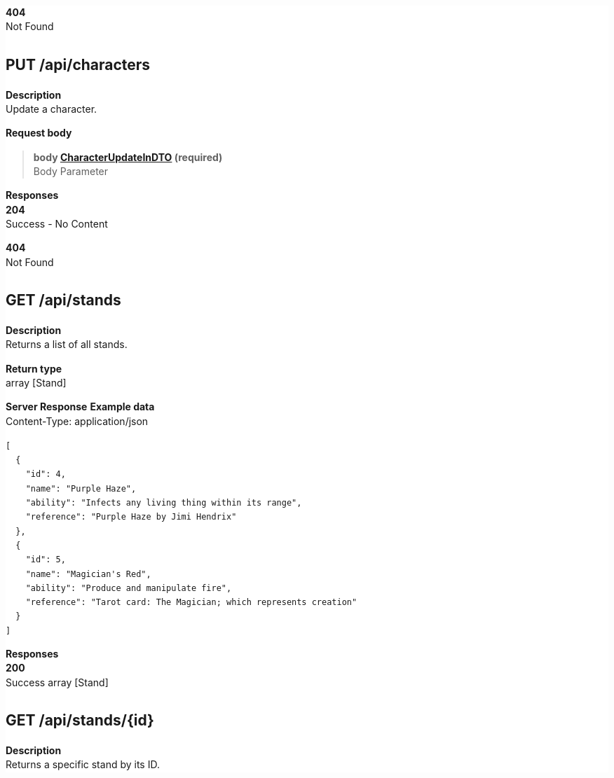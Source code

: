 **404**  
Not Found

## PUT /api/characters

**Description**  
Update a character.  

**Request body**  
> **body [CharacterUpdateInDTO](#markdown-header-userdto) (required)**  
>  Body Parameter

**Responses**  
**204**  
Success - No Content

**404**  
Not Found

## GET /api/stands

**Description**  
Returns a list of all stands.

**Return type**  
array [Stand]

**Server Response**
**Example data**  
Content-Type: application/json
```
[
  {
    "id": 4,
    "name": "Purple Haze",
    "ability": "Infects any living thing within its range",
    "reference": "Purple Haze by Jimi Hendrix"
  },
  {
    "id": 5,
    "name": "Magician's Red",
    "ability": "Produce and manipulate fire",
    "reference": "Tarot card: The Magician; which represents creation"
  }
]
```

**Responses**  
**200**  
Success array [Stand]

## GET /api/stands/{id}

**Description**    
Returns a specific stand by its ID.
